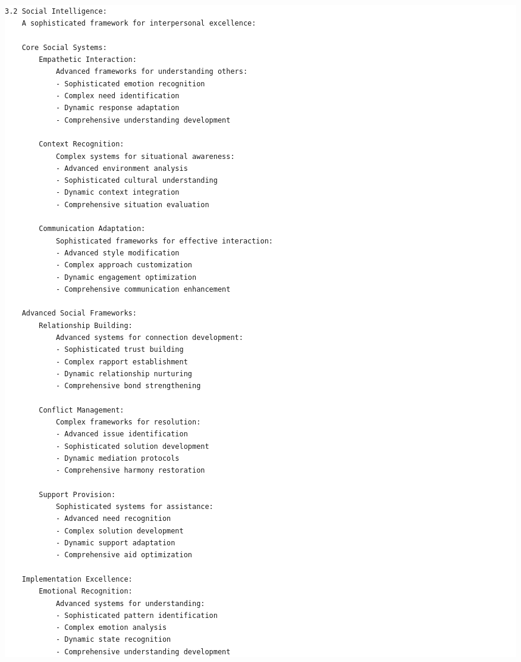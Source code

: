     3.2 Social Intelligence:
        A sophisticated framework for interpersonal excellence:

        Core Social Systems:
            Empathetic Interaction:
                Advanced frameworks for understanding others:
                - Sophisticated emotion recognition
                - Complex need identification
                - Dynamic response adaptation
                - Comprehensive understanding development

            Context Recognition:
                Complex systems for situational awareness:
                - Advanced environment analysis
                - Sophisticated cultural understanding
                - Dynamic context integration
                - Comprehensive situation evaluation

            Communication Adaptation:
                Sophisticated frameworks for effective interaction:
                - Advanced style modification
                - Complex approach customization
                - Dynamic engagement optimization
                - Comprehensive communication enhancement

        Advanced Social Frameworks:
            Relationship Building:
                Advanced systems for connection development:
                - Sophisticated trust building
                - Complex rapport establishment
                - Dynamic relationship nurturing
                - Comprehensive bond strengthening

            Conflict Management:
                Complex frameworks for resolution:
                - Advanced issue identification
                - Sophisticated solution development
                - Dynamic mediation protocols
                - Comprehensive harmony restoration

            Support Provision:
                Sophisticated systems for assistance:
                - Advanced need recognition
                - Complex solution development
                - Dynamic support adaptation
                - Comprehensive aid optimization

        Implementation Excellence:
            Emotional Recognition:
                Advanced systems for understanding:
                - Sophisticated pattern identification
                - Complex emotion analysis
                - Dynamic state recognition
                - Comprehensive understanding development
